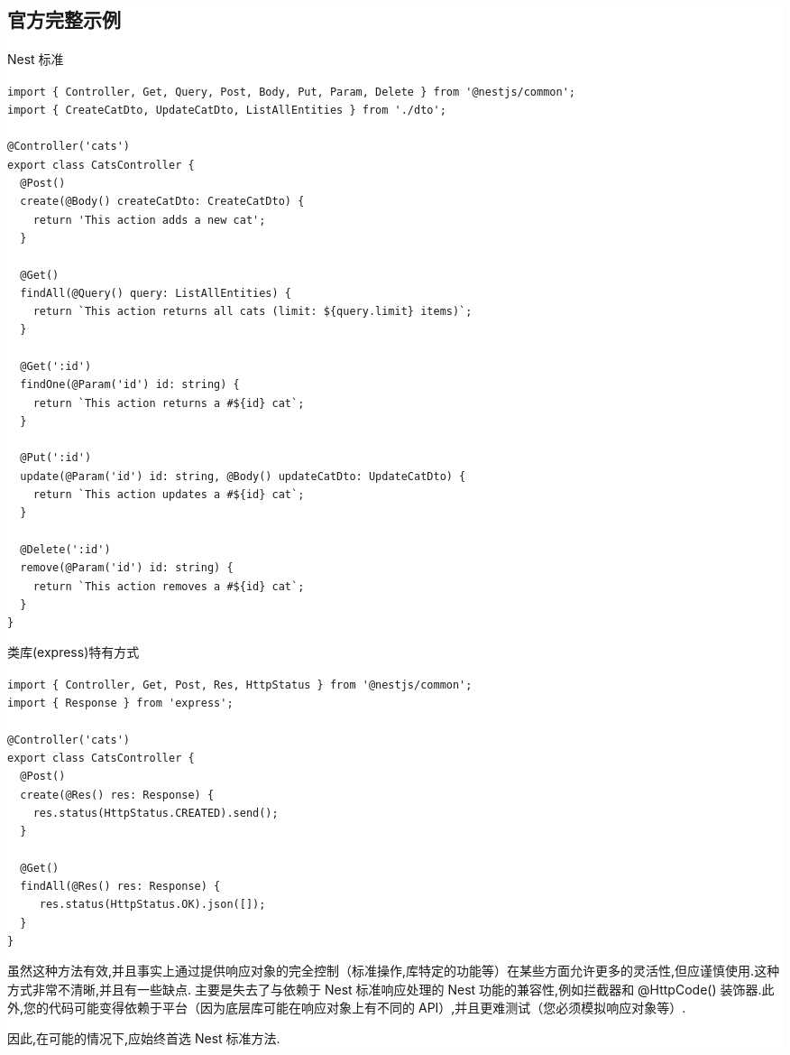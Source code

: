 ## 官方完整示例

Nest 标准

```
import { Controller, Get, Query, Post, Body, Put, Param, Delete } from '@nestjs/common';
import { CreateCatDto, UpdateCatDto, ListAllEntities } from './dto';

@Controller('cats')
export class CatsController {
  @Post()
  create(@Body() createCatDto: CreateCatDto) {
    return 'This action adds a new cat';
  }

  @Get()
  findAll(@Query() query: ListAllEntities) {
    return `This action returns all cats (limit: ${query.limit} items)`;
  }

  @Get(':id')
  findOne(@Param('id') id: string) {
    return `This action returns a #${id} cat`;
  }

  @Put(':id')
  update(@Param('id') id: string, @Body() updateCatDto: UpdateCatDto) {
    return `This action updates a #${id} cat`;
  }

  @Delete(':id')
  remove(@Param('id') id: string) {
    return `This action removes a #${id} cat`;
  }
}
```

类库(express)特有方式

```
import { Controller, Get, Post, Res, HttpStatus } from '@nestjs/common';
import { Response } from 'express';

@Controller('cats')
export class CatsController {
  @Post()
  create(@Res() res: Response) {
    res.status(HttpStatus.CREATED).send();
  }

  @Get()
  findAll(@Res() res: Response) {
     res.status(HttpStatus.OK).json([]);
  }
}
```

虽然这种方法有效,并且事实上通过提供响应对象的完全控制（标准操作,库特定的功能等）在某些方面允许更多的灵活性,但应谨慎使用.这种方式非常不清晰,并且有一些缺点. 主要是失去了与依赖于 Nest 标准响应处理的 Nest 功能的兼容性,例如拦截器和 @HttpCode() 装饰器.此外,您的代码可能变得依赖于平台（因为底层库可能在响应对象上有不同的 API）,并且更难测试（您必须模拟响应对象等）.

因此,在可能的情况下,应始终首选 Nest 标准方法.
